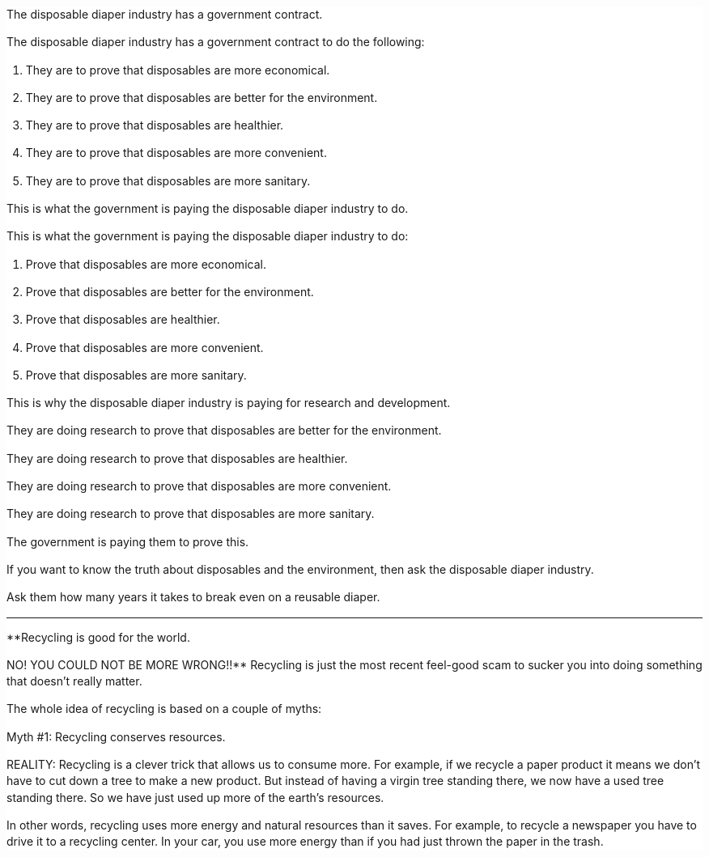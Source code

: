 The disposable diaper industry has a government contract.

The disposable diaper industry has a government contract to do the following:

1. They are to prove that disposables are more economical.

2. They are to prove that disposables are better for the environment.

3. They are to prove that disposables are healthier.

4. They are to prove that disposables are more convenient.

5. They are to prove that disposables are more sanitary.

This is what the government is paying the disposable diaper industry to do.

This is what the government is paying the disposable diaper industry to do:

1. Prove that disposables are more economical.

2. Prove that disposables are better for the environment.

3. Prove that disposables are healthier.

4. Prove that disposables are more convenient.

5. Prove that disposables are more sanitary.

This is why the disposable diaper industry is paying for research and development.

They are doing research to prove that disposables are better for the environment.

They are doing research to prove that disposables are healthier.

They are doing research to prove that disposables are more convenient.

They are doing research to prove that disposables are more sanitary.

The government is paying them to prove this.

If you want to know the truth about disposables and the environment, then ask the disposable diaper industry.

Ask them how many years it takes to break even on a reusable diaper.



---

**Recycling is good for the world.

NO! YOU COULD NOT BE MORE WRONG!!** Recycling is just the most recent feel-good scam to sucker you into doing something that doesn’t really matter.

The whole idea of recycling is based on a couple of myths:

Myth #1: Recycling conserves resources.

REALITY: Recycling is a clever trick that allows us to consume more. For example, if we recycle a paper product it means we don’t have to cut down a tree to make a new product. But instead of having a virgin tree standing there, we now have a used tree standing there. So we have just used up more of the earth’s resources.

In other words, recycling uses more energy and natural resources than it saves. For example, to recycle a newspaper you have to drive it to a recycling center. In your car, you use more energy than if you had just thrown the paper in the trash.
